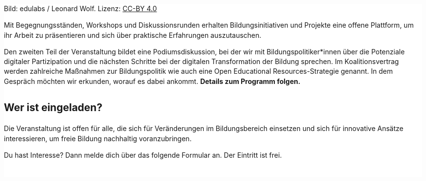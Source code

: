 Bild: edulabs / Leonard Wolf. Lizenz: <a href='https://creativecommons.org/licenses/by/4.0/'>CC-BY 4.0</a>
</div>
</div>

Mit Begegnungsständen, Workshops und Diskussionsrunden erhalten Bildungsinitiativen und Projekte eine offene Plattform, um ihr Arbeit zu präsentieren und sich über praktische Erfahrungen auszutauschen.

Den zweiten Teil der Veranstaltung bildet eine Podiumsdiskussion, bei der wir mit Bildungspolitiker\*innen über die Potenziale digitaler Partizipation und die nächsten Schritte bei der digitalen Transformation der Bildung sprechen. Im Koalitionsvertrag werden zahlreiche Maßnahmen zur Bildungspolitik wie auch eine Open Educational Resources-Strategie genannt. In dem Gespräch möchten wir erkunden, worauf es dabei ankommt. **Details zum Programm folgen.**

## Wer ist eingeladen?

Die Veranstaltung ist offen für alle, die sich für Veränderungen im Bildungsbereich einsetzen und sich für innovative Ansätze interessieren, um freie Bildung nachhaltig voranzubringen.

Du hast Interesse? Dann melde dich über das folgende Formular an. Der Eintritt ist frei.

<div class="video"><iframe src="https://docs.google.com/forms/d/e/1FAIpQLSeBJ8YvRIIw8h7GejliqVljYbwF09JXjrUC8FmNnzqt_tpuJg/viewform?usp=sf_link" width="760" height="500" frameborder="0" marginheight="0" marginwidth="0">Wird geladen...</iframe></div><br>
